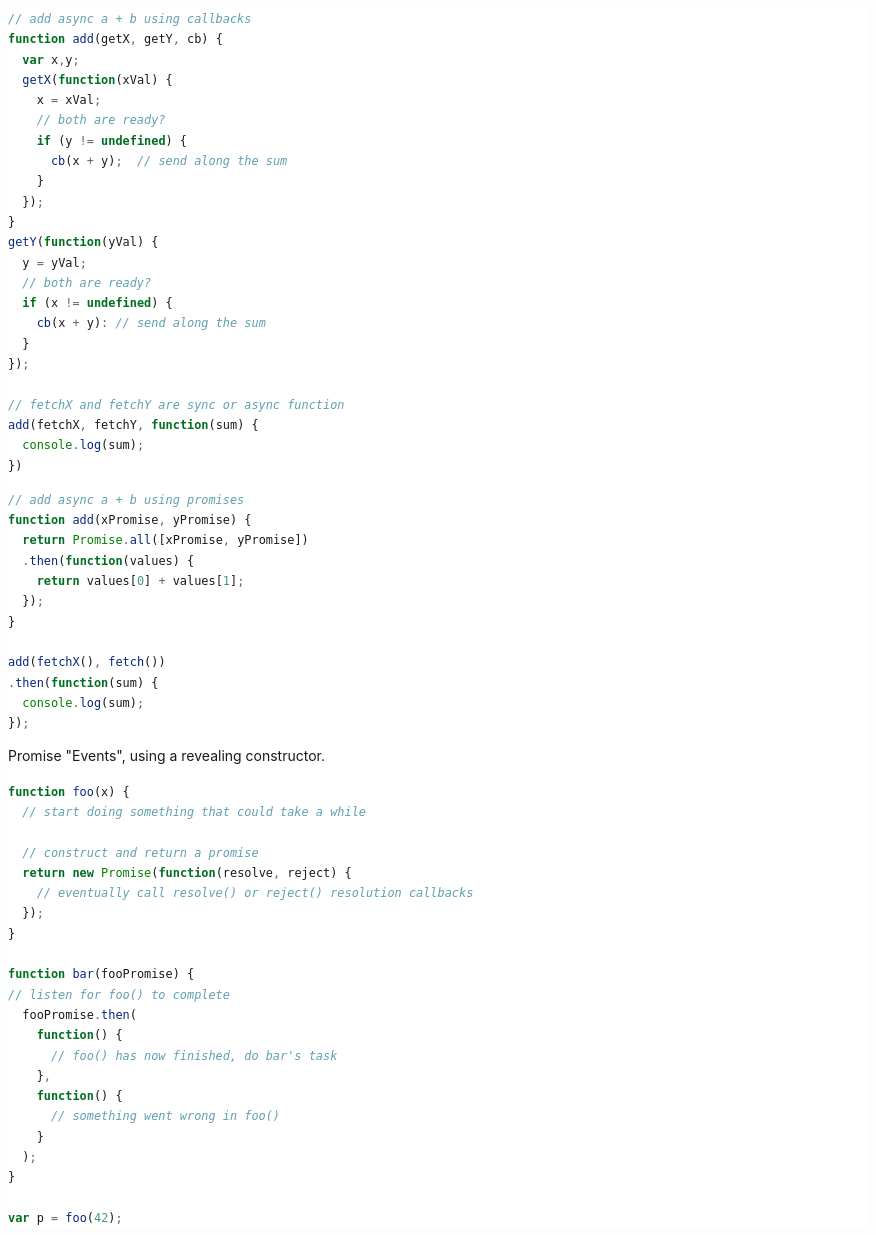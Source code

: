 ```javascript
// add async a + b using callbacks
function add(getX, getY, cb) {
  var x,y;
  getX(function(xVal) {
    x = xVal;
    // both are ready?
    if (y != undefined) {
      cb(x + y);  // send along the sum
    }
  });
}
getY(function(yVal) {
  y = yVal;
  // both are ready?
  if (x != undefined) {
    cb(x + y): // send along the sum
  }
});

// fetchX and fetchY are sync or async function
add(fetchX, fetchY, function(sum) {
  console.log(sum);
})
```

```javascript
// add async a + b using promises
function add(xPromise, yPromise) {
  return Promise.all([xPromise, yPromise])
  .then(function(values) {
    return values[0] + values[1];
  });
}

add(fetchX(), fetch())
.then(function(sum) {
  console.log(sum);
});
```

Promise "Events", using a revealing constructor.

```javascript
function foo(x) {
  // start doing something that could take a while

  // construct and return a promise
  return new Promise(function(resolve, reject) {
    // eventually call resolve() or reject() resolution callbacks
  });
}

function bar(fooPromise) {
// listen for foo() to complete
  fooPromise.then(
    function() {
      // foo() has now finished, do bar's task
    },
    function() {
      // something went wrong in foo()
    }
  );
}

var p = foo(42);
```